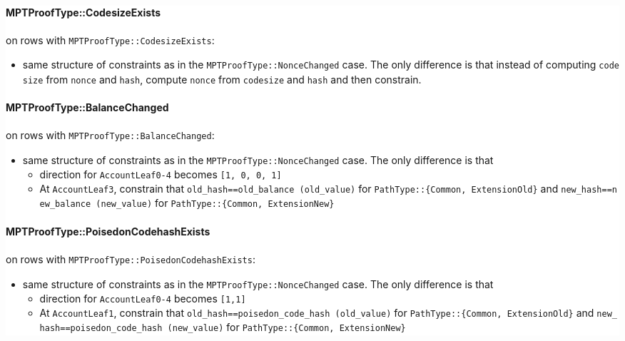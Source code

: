 #### MPTProofType::CodesizeExists

on rows with `MPTProofType::CodesizeExists`:

- same structure of constraints as in the `MPTProofType::NonceChanged` case. The only difference is that instead of computing `codesize` from `nonce` and `hash`, compute `nonce` from `codesize` and `hash` and then constrain.

#### MPTProofType::BalanceChanged

on rows with `MPTProofType::BalanceChanged`:

- same structure of constraints as in the `MPTProofType::NonceChanged` case. The only difference is that 
    - direction for `AccountLeaf0-4` becomes `[1, 0, 0, 1]`
    - At `AccountLeaf3`, constrain that `old_hash==old_balance (old_value)`  for `PathType::{Common, ExtensionOld}` and `new_hash==new_balance (new_value)` for `PathType::{Common, ExtensionNew}`

#### MPTProofType::PoisedonCodehashExists

on rows with `MPTProofType::PoisedonCodehashExists`:

- same structure of constraints as in the `MPTProofType::NonceChanged` case. The only difference is that 
    - direction for `AccountLeaf0-4` becomes `[1,1]`
    - At `AccountLeaf1`, constrain that `old_hash==poisedon_code_hash (old_value)`  for `PathType::{Common, ExtensionOld}` and `new_hash==poisedon_code_hash (new_value)` for `PathType::{Common, ExtensionNew}`

[zkTrie spec]: https://www.notion.so/scrollzkp/zkTrie-Spec-be31b03b7bcd4cdc8ece2dd3dca61928?pvs=4
[zkevm-circuits]: https://github.com/scroll-tech/zkevm-circuits
[zkTrie]: https://github.com/scroll-tech/zkevm-circuits/tree/develop/zktrie
